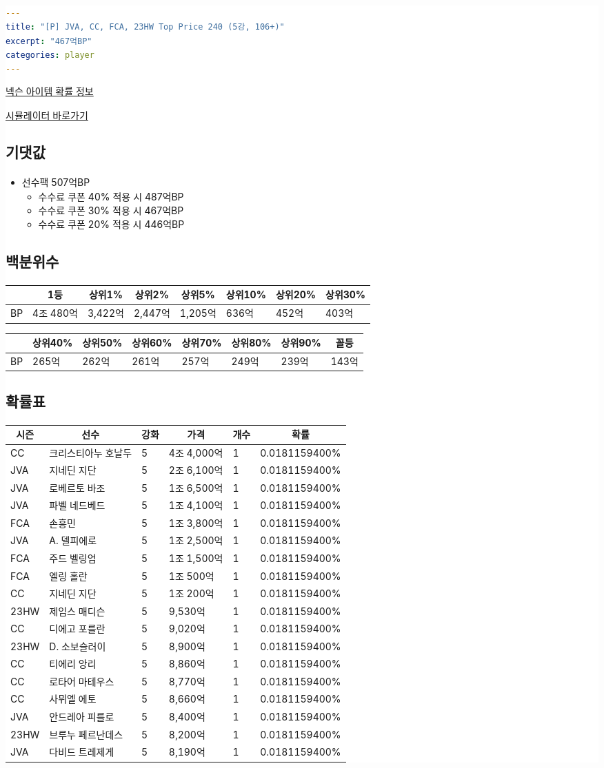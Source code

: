 ```yaml
---
title: "[P] JVA, CC, FCA, 23HW Top Price 240 (5강, 106+)"
excerpt: "467억BP"
categories: player
---
```

[넥슨 아이템 확률 정보](http://iteminfo.nexon.com/probability/fco?sn=7963)

[시뮬레이터 바로가기](/simulator/7963)
## 기댓값
- 선수팩 507억BP
  - 수수료 쿠폰 40% 적용 시 487억BP
  - 수수료 쿠폰 30% 적용 시 467억BP
  - 수수료 쿠폰 20% 적용 시 446억BP


## 백분위수

||1등|상위1%|상위2%|상위5%|상위10%|상위20%|상위30%|
|---|---|---|---|---|---|---|---|
|BP|4조 480억|3,422억|2,447억|1,205억|636억|452억|403억|

||상위40%|상위50%|상위60%|상위70%|상위80%|상위90%|꼴등|
|---|---|---|---|---|---|---|---|
|BP|265억|262억|261억|257억|249억|239억|143억|


## 확률표

|시즌|선수|강화|가격|개수|확률|
|---|---|---|---|---|---|
|CC|크리스티아누 호날두|5|4조 4,000억|1|0.0181159400%|
|JVA|지네딘 지단|5|2조 6,100억|1|0.0181159400%|
|JVA|로베르토 바조|5|1조 6,500억|1|0.0181159400%|
|JVA|파벨 네드베드|5|1조 4,100억|1|0.0181159400%|
|FCA|손흥민|5|1조 3,800억|1|0.0181159400%|
|JVA|A. 델피에로|5|1조 2,500억|1|0.0181159400%|
|FCA|주드 벨링엄|5|1조 1,500억|1|0.0181159400%|
|FCA|엘링 홀란|5|1조 500억|1|0.0181159400%|
|CC|지네딘 지단|5|1조 200억|1|0.0181159400%|
|23HW|제임스 매디슨|5|9,530억|1|0.0181159400%|
|CC|디에고 포를란|5|9,020억|1|0.0181159400%|
|23HW|D. 소보슬러이|5|8,900억|1|0.0181159400%|
|CC|티에리 앙리|5|8,860억|1|0.0181159400%|
|CC|로타어 마테우스|5|8,770억|1|0.0181159400%|
|CC|사뮈엘 에토|5|8,660억|1|0.0181159400%|
|JVA|안드레아 피를로|5|8,400억|1|0.0181159400%|
|23HW|브루누 페르난데스|5|8,200억|1|0.0181159400%|
|JVA|다비드 트레제게|5|8,190억|1|0.0181159400%|